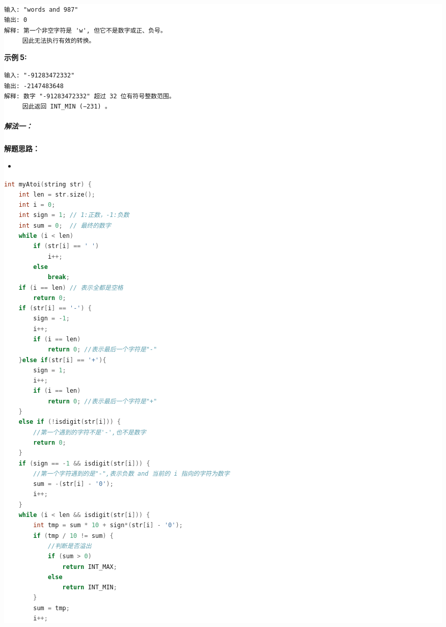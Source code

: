 ```
输入: "words and 987"
输出: 0
解释: 第一个非空字符是 'w', 但它不是数字或正、负号。
     因此无法执行有效的转换。
```

**示例 5:**

```
输入: "-91283472332"
输出: -2147483648
解释: 数字 "-91283472332" 超过 32 位有符号整数范围。 
     因此返回 INT_MIN (−231) 。
```



##### 解法一：

**解题思路：**

- 

```c++
int myAtoi(string str) {
	int len = str.size();
	int i = 0;
	int sign = 1; // 1:正数，-1:负数
	int sum = 0;  // 最终的数字
	while (i < len)
		if (str[i] == ' ')
			i++;
		else
			break;
	if (i == len) // 表示全都是空格
		return 0;
	if (str[i] == '-') {
		sign = -1;
		i++;
		if (i == len)
			return 0; //表示最后一个字符是"-"
	}else if(str[i] == '+'){
        sign = 1;
		i++;
		if (i == len)
			return 0; //表示最后一个字符是"+"
    }
	else if (!isdigit(str[i])) {
		//第一个遇到的字符不是'-',也不是数字
		return 0;
	}
	if (sign == -1 && isdigit(str[i])) {
		//第一个字符遇到的是"-",表示负数 and 当前的 i 指向的字符为数字
		sum = -(str[i] - '0');
		i++;
	}
	while (i < len && isdigit(str[i])) {
		int tmp = sum * 10 + sign*(str[i] - '0');
		if (tmp / 10 != sum) {
			//判断是否溢出
			if (sum > 0)
				return INT_MAX;
			else 
				return INT_MIN;
		}
		sum = tmp;
		i++;
```
